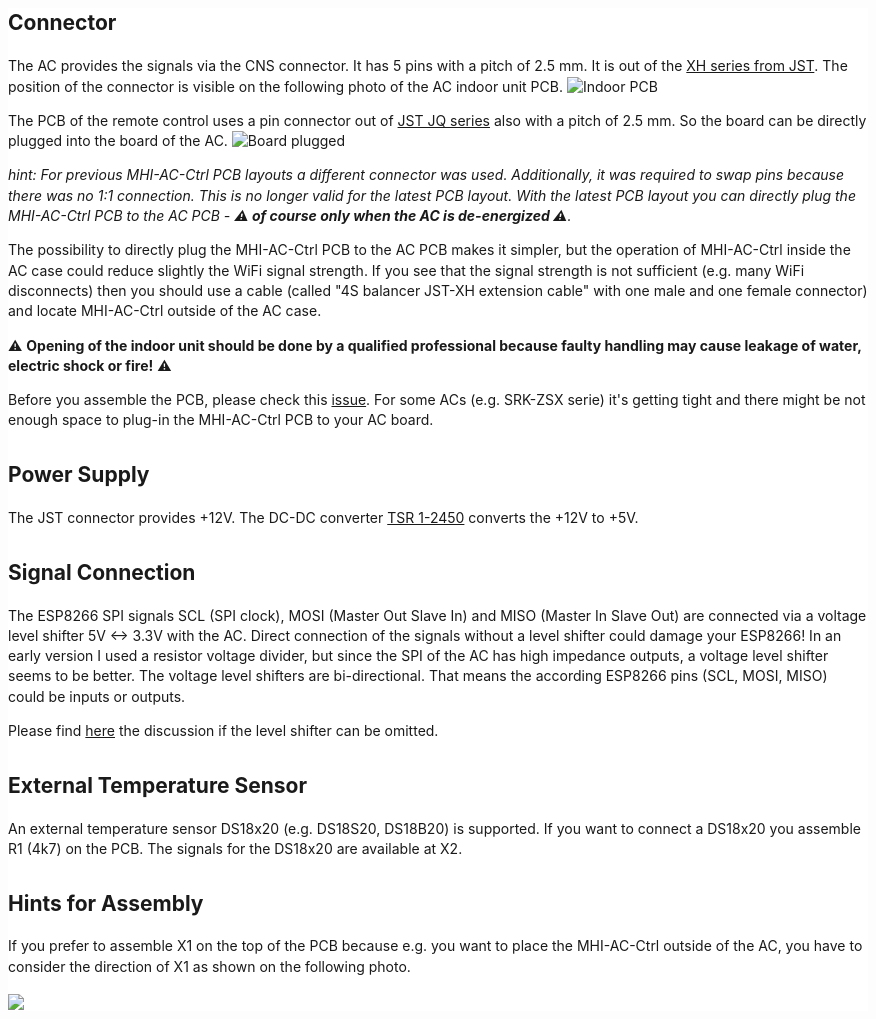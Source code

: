 ## Connector
The AC provides the signals via the CNS connector. It has 5 pins with a pitch of 2.5 mm. It is out of the [XH series from JST](http://www.jst-mfg.com/product/detail_e.php?series=277). The position of the connector is visible on the following photo of the AC indoor unit PCB.
![Indoor PCB](images/SRK-PCB.jpg)

The PCB of the remote control uses a pin connector out of [JST JQ series](https://jst.de/file/download/124/pitch-2-5-mm-btb-jq-pdf) also with a pitch of 2.5 mm. So the board can be directly plugged into the board of the AC.
![Board plugged](images/Board-plugged.jpg)
 

*hint: For previous MHI-AC-Ctrl PCB layouts a different connector was used. Additionally, it was required to swap pins because there was no 1:1 connection. This is no longer valid for the latest PCB layout. With the latest PCB layout you can directly plug the MHI-AC-Ctrl PCB to the AC PCB - **:warning: of course only when the AC is de-energized :warning:**.*

The possibility to directly plug the MHI-AC-Ctrl PCB to the AC PCB makes it simpler, but the operation of MHI-AC-Ctrl inside the AC case could reduce slightly the WiFi signal strength. If you see that the signal strength is not sufficient (e.g. many WiFi disconnects) then you should use a cable (called "4S balancer JST-XH extension cable" with one male and one female connector) and locate MHI-AC-Ctrl outside of the AC case. 

:warning: **Opening of the indoor unit should be done by a qualified professional because faulty handling may cause leakage of water, electric shock or fire!** :warning:

Before you assemble the PCB, please check this [issue](https://github.com/absalom-muc/MHI-AC-Ctrl/issues/56). For some ACs (e.g. SRK-ZSX serie) it's getting tight and there might be not enough space to plug-in the MHI-AC-Ctrl PCB to your AC board.

## Power Supply
The JST connector provides +12V. The DC-DC converter [TSR 1-2450](https://www.tracopower.com/products/browse-by-category/find/tsr-1/3/) converts the +12V to +5V.

## Signal Connection
The ESP8266 SPI signals SCL (SPI clock), MOSI (Master Out Slave In) and MISO (Master In Slave Out) are connected via a voltage level shifter 5V <-> 3.3V with the AC. Direct connection of the signals without a level shifter could damage your ESP8266!
In an early version I used a resistor voltage divider, but since the SPI of the AC has high impedance outputs, a voltage level shifter seems to be better. The voltage level shifters are bi-directional. That means the according ESP8266 pins (SCL, MOSI, MISO) could be inputs or outputs.

Please find [here](https://github.com/absalom-muc/MHI-AC-Ctrl/issues/65) the discussion if the level shifter can be omitted. 

## External Temperature Sensor
An external temperature sensor DS18x20 (e.g. DS18S20, DS18B20) is supported. If you want to connect a DS18x20 you assemble R1 (4k7) on the PCB. The signals for the DS18x20 are available at X2.

## Hints for Assembly
If you prefer to assemble X1 on the top of the PCB because e.g. you want to place the MHI-AC-Ctrl outside of the AC, you have to consider the direction of X1 as shown on the following photo.

<img src="images/Assembled-Board-HQ-top.jpg" width=400 align="center"/>
